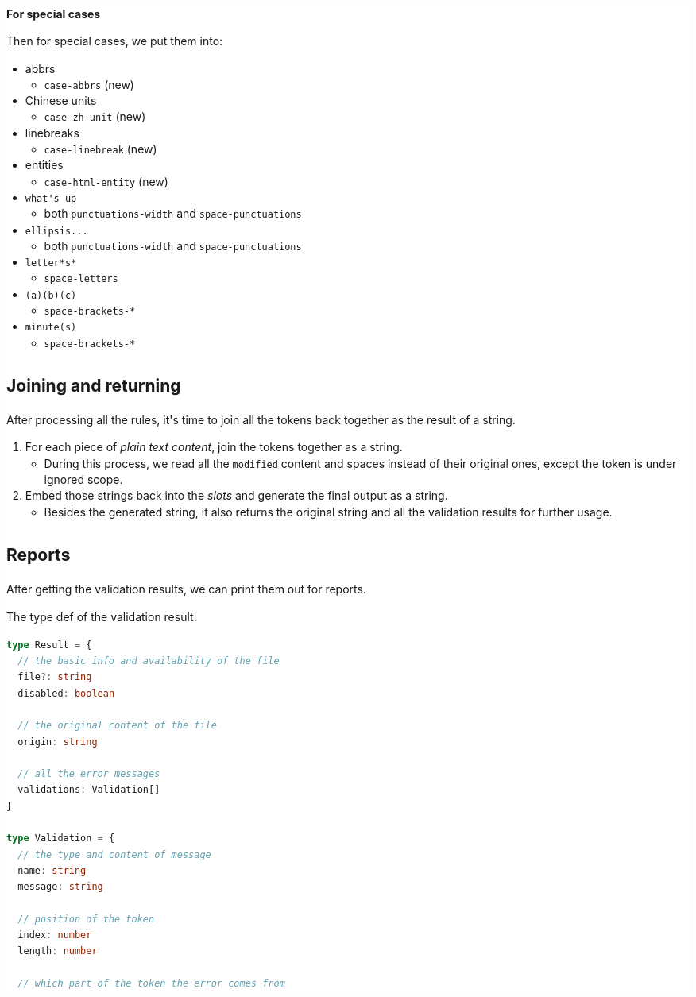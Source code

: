 **For special cases**

Then for special cases, we put them into:

- abbrs
  - `case-abbrs` (new)
- Chinese units
  - `case-zh-unit` (new)
- linebreaks
  - `case-linebreak` (new)
- entities
  - `case-html-entity` (new)
- `what's up`
  - both `punctuations-width` and `space-punctuations`
- `ellipsis...`
  - both `punctuations-width` and `space-punctuations`
- `letter*s*`
  - `space-letters`
- `(a)(b)(c)`
  - `space-brackets-*`
- `minute(s)`
  - `space-brackets-*`



## Joining and returning

After processing all the rules, it's time to join all the tokens back together as the result of a string.

1. For each piece of _plain text content_, join the tokens together as a string.
    - During this process, we read all the `modified` content and spaces instead of their original ones, except the token is under ignored scope.
2. Embed those strings back into the _slots_ and generate the final output as a string.
    - Besides the generated string, it also returns the original string and all the validation results for further usage.

## Reports

After getting the validation results, we can print them out for reports.

The type def of the validation result:

```ts
type Result = {
  // the basic info and availability of the file
  file?: string
  disabled: boolean

  // the original content of the file
  origin: string

  // all the error messages
  validations: Validation[]
}

type Validation = {
  // the type and content of message
  name: string
  message: string

  // position of the token
  index: number
  length: number

  // which part of the token the error comes from
```